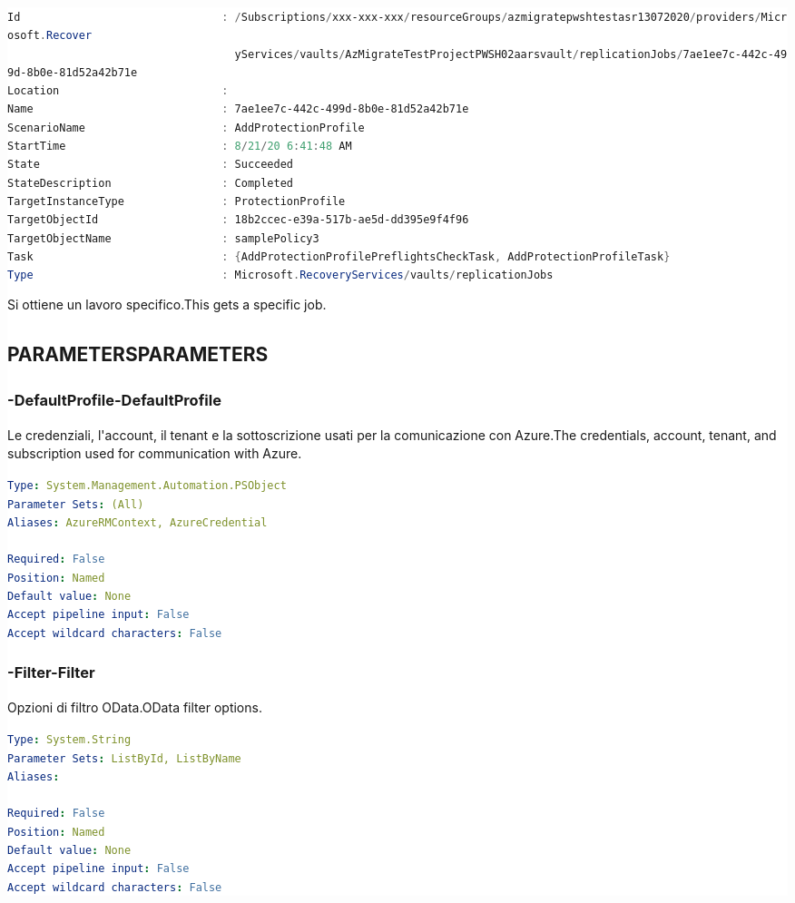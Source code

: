 ```powershell
Id                               : /Subscriptions/xxx-xxx-xxx/resourceGroups/azmigratepwshtestasr13072020/providers/Microsoft.Recover
                                   yServices/vaults/AzMigrateTestProjectPWSH02aarsvault/replicationJobs/7ae1ee7c-442c-499d-8b0e-81d52a42b71e
Location                         :
Name                             : 7ae1ee7c-442c-499d-8b0e-81d52a42b71e
ScenarioName                     : AddProtectionProfile
StartTime                        : 8/21/20 6:41:48 AM
State                            : Succeeded
StateDescription                 : Completed
TargetInstanceType               : ProtectionProfile
TargetObjectId                   : 18b2ccec-e39a-517b-ae5d-dd395e9f4f96
TargetObjectName                 : samplePolicy3
Task                             : {AddProtectionProfilePreflightsCheckTask, AddProtectionProfileTask}
Type                             : Microsoft.RecoveryServices/vaults/replicationJobs
```

<span data-ttu-id="1271d-118">Si ottiene un lavoro specifico.</span><span class="sxs-lookup"><span data-stu-id="1271d-118">This gets a specific job.</span></span>

## <span data-ttu-id="1271d-119">PARAMETERS</span><span class="sxs-lookup"><span data-stu-id="1271d-119">PARAMETERS</span></span>

### <span data-ttu-id="1271d-120">-DefaultProfile</span><span class="sxs-lookup"><span data-stu-id="1271d-120">-DefaultProfile</span></span>
<span data-ttu-id="1271d-121">Le credenziali, l'account, il tenant e la sottoscrizione usati per la comunicazione con Azure.</span><span class="sxs-lookup"><span data-stu-id="1271d-121">The credentials, account, tenant, and subscription used for communication with Azure.</span></span>

```yaml
Type: System.Management.Automation.PSObject
Parameter Sets: (All)
Aliases: AzureRMContext, AzureCredential

Required: False
Position: Named
Default value: None
Accept pipeline input: False
Accept wildcard characters: False
```

### <span data-ttu-id="1271d-122">-Filter</span><span class="sxs-lookup"><span data-stu-id="1271d-122">-Filter</span></span>
<span data-ttu-id="1271d-123">Opzioni di filtro OData.</span><span class="sxs-lookup"><span data-stu-id="1271d-123">OData filter options.</span></span>

```yaml
Type: System.String
Parameter Sets: ListById, ListByName
Aliases:

Required: False
Position: Named
Default value: None
Accept pipeline input: False
Accept wildcard characters: False
```
